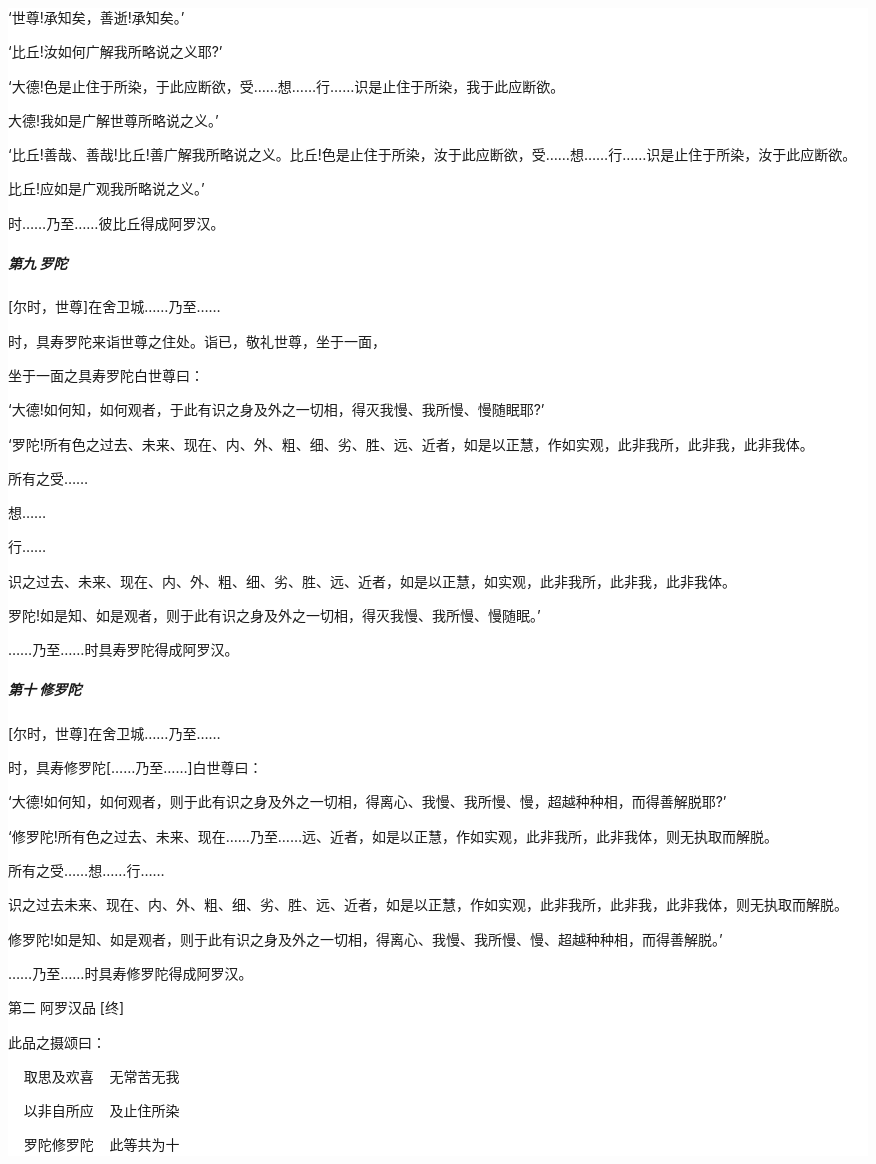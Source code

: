 ‘世尊!承知矣，善逝!承知矣。’

‘比丘!汝如何广解我所略说之义耶?’

‘大德!色是止住于所染，于此应断欲，受……想……行……识是止住于所染，我于此应断欲。

大德!我如是广解世尊所略说之义。’

‘比丘!善哉、善哉!比丘!善广解我所略说之义。比丘!色是止住于所染，汝于此应断欲，受……想……行……识是止住于所染，汝于此应断欲。

比丘!应如是广观我所略说之义。’

时……乃至……彼比丘得成阿罗汉。

##### 第九 罗陀 <a name="22_71"></a>

[尔时，世尊]在舍卫城……乃至……

时，具寿罗陀来诣世尊之住处。诣已，敬礼世尊，坐于一面，

坐于一面之具寿罗陀白世尊曰：

‘大德!如何知，如何观者，于此有识之身及外之一切相，得灭我慢、我所慢、慢随眠耶?’

‘罗陀!所有色之过去、未来、现在、内、外、粗、细、劣、胜、远、近者，如是以正慧，作如实观，此非我所，此非我，此非我体。

所有之受……

想……

行……

识之过去、未来、现在、内、外、粗、细、劣、胜、远、近者，如是以正慧，如实观，此非我所，此非我，此非我体。

罗陀!如是知、如是观者，则于此有识之身及外之一切相，得灭我慢、我所慢、慢随眠。’

……乃至……时具寿罗陀得成阿罗汉。

##### 第十 修罗陀 <a name="22_72"></a>

[尔时，世尊]在舍卫城……乃至……

时，具寿修罗陀[……乃至……]白世尊曰：

‘大德!如何知，如何观者，则于此有识之身及外之一切相，得离心、我慢、我所慢、慢，超越种种相，而得善解脱耶?’

‘修罗陀!所有色之过去、未来、现在……乃至……远、近者，如是以正慧，作如实观，此非我所，此非我体，则无执取而解脱。

所有之受……想……行……

识之过去未来、现在、内、外、粗、细、劣、胜、远、近者，如是以正慧，作如实观，此非我所，此非我，此非我体，则无执取而解脱。

修罗陀!如是知、如是观者，则于此有识之身及外之一切相，得离心、我慢、我所慢、慢、超越种种相，而得善解脱。’

……乃至……时具寿修罗陀得成阿罗汉。

第二 阿罗汉品 [终]

此品之摄颂曰：

&nbsp;&nbsp;&nbsp;&nbsp;取思及欢喜&nbsp;&nbsp;&nbsp;&nbsp;无常苦无我

&nbsp;&nbsp;&nbsp;&nbsp;以非自所应&nbsp;&nbsp;&nbsp;&nbsp;及止住所染

&nbsp;&nbsp;&nbsp;&nbsp;罗陀修罗陀&nbsp;&nbsp;&nbsp;&nbsp;此等共为十